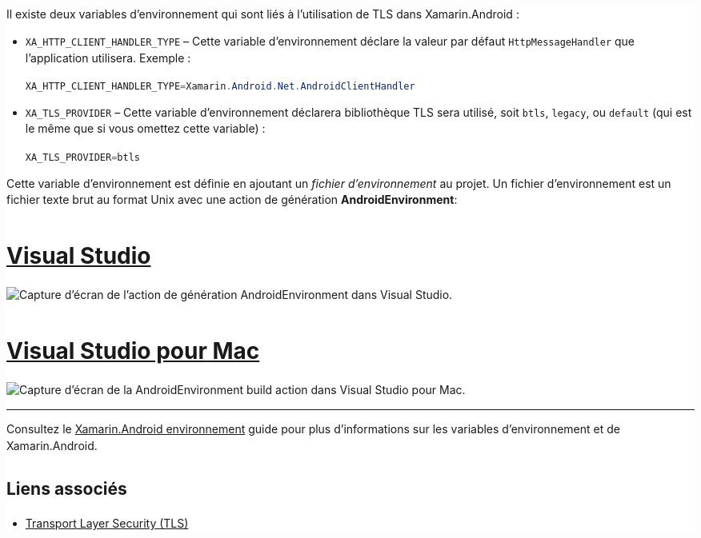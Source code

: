 Il existe deux variables d’environnement qui sont liés à l’utilisation de TLS dans Xamarin.Android :

-   `XA_HTTP_CLIENT_HANDLER_TYPE` &ndash; Cette variable d’environnement déclare la valeur par défaut `HttpMessageHandler` que l’application utilisera. Exemple :

    ```csharp
    XA_HTTP_CLIENT_HANDLER_TYPE=Xamarin.Android.Net.AndroidClientHandler
    ```

-   `XA_TLS_PROVIDER` &ndash; Cette variable d’environnement déclarera bibliothèque TLS sera utilisé, soit `btls`, `legacy`, ou `default` (qui est le même que si vous omettez cette variable) :

    ```csharp
    XA_TLS_PROVIDER=btls
    ```

Cette variable d’environnement est définie en ajoutant un _fichier d’environnement_ au projet. Un fichier d’environnement est un fichier texte brut au format Unix avec une action de génération **AndroidEnvironment**:

# <a name="visual-studiotabvswin"></a>[Visual Studio](#tab/vswin)

![Capture d’écran de l’action de génération AndroidEnvironment dans Visual Studio.](http-stack-images/tls03-vs.png)

# <a name="visual-studio-for-mactabvsmac"></a>[Visual Studio pour Mac](#tab/vsmac)

![Capture d’écran de la AndroidEnvironment build action dans Visual Studio pour Mac.](http-stack-images/tls03-xs.png)

-----

Consultez le [Xamarin.Android environnement](~/android/deploy-test/environment.md) guide pour plus d’informations sur les variables d’environnement et de Xamarin.Android.


## <a name="related-links"></a>Liens associés

- [Transport Layer Security (TLS)](~/cross-platform/app-fundamentals/transport-layer-security.md)
